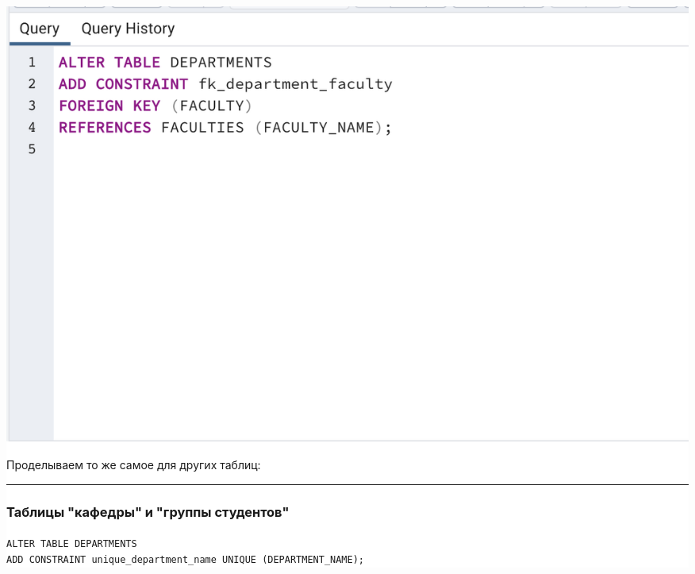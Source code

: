 ![Установка внешнего ключа для таблицы](images/19.png "Установка внешнего ключа для таблицы")

Проделываем то же самое для других таблиц:

---

### Таблицы "кафедры" и "группы студентов"

```
ALTER TABLE DEPARTMENTS
ADD CONSTRAINT unique_department_name UNIQUE (DEPARTMENT_NAME);
```
